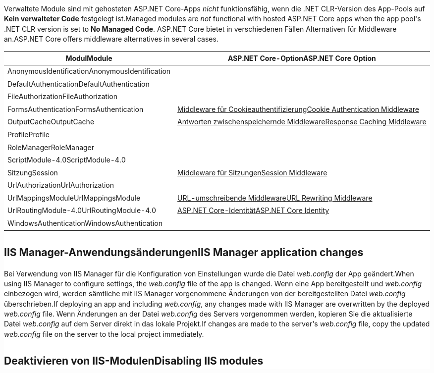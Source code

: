 <span data-ttu-id="0a0ef-194">Verwaltete Module sind mit gehosteten ASP.NET Core-Apps *nicht* funktionsfähig, wenn die .NET CLR-Version des App-Pools auf **Kein verwalteter Code** festgelegt ist.</span><span class="sxs-lookup"><span data-stu-id="0a0ef-194">Managed modules are *not* functional with hosted ASP.NET Core apps when the app pool's .NET CLR version is set to **No Managed Code**.</span></span> <span data-ttu-id="0a0ef-195">ASP.NET Core bietet in verschiedenen Fällen Alternativen für Middleware an.</span><span class="sxs-lookup"><span data-stu-id="0a0ef-195">ASP.NET Core offers middleware alternatives in several cases.</span></span>

| <span data-ttu-id="0a0ef-196">Modul</span><span class="sxs-lookup"><span data-stu-id="0a0ef-196">Module</span></span>                  | <span data-ttu-id="0a0ef-197">ASP.NET Core-Option</span><span class="sxs-lookup"><span data-stu-id="0a0ef-197">ASP.NET Core Option</span></span> |
| ----------------------- | ------------------- |
| <span data-ttu-id="0a0ef-198">AnonymousIdentification</span><span class="sxs-lookup"><span data-stu-id="0a0ef-198">AnonymousIdentification</span></span> | |
| <span data-ttu-id="0a0ef-199">DefaultAuthentication</span><span class="sxs-lookup"><span data-stu-id="0a0ef-199">DefaultAuthentication</span></span>   | |
| <span data-ttu-id="0a0ef-200">FileAuthorization</span><span class="sxs-lookup"><span data-stu-id="0a0ef-200">FileAuthorization</span></span>       | |
| <span data-ttu-id="0a0ef-201">FormsAuthentication</span><span class="sxs-lookup"><span data-stu-id="0a0ef-201">FormsAuthentication</span></span>     | [<span data-ttu-id="0a0ef-202">Middleware für Cookieauthentifizierung</span><span class="sxs-lookup"><span data-stu-id="0a0ef-202">Cookie Authentication Middleware</span></span>](xref:security/authentication/cookie) |
| <span data-ttu-id="0a0ef-203">OutputCache</span><span class="sxs-lookup"><span data-stu-id="0a0ef-203">OutputCache</span></span>             | [<span data-ttu-id="0a0ef-204">Antworten zwischenspeichernde Middleware</span><span class="sxs-lookup"><span data-stu-id="0a0ef-204">Response Caching Middleware</span></span>](xref:performance/caching/middleware) |
| <span data-ttu-id="0a0ef-205">Profile</span><span class="sxs-lookup"><span data-stu-id="0a0ef-205">Profile</span></span>                 | |
| <span data-ttu-id="0a0ef-206">RoleManager</span><span class="sxs-lookup"><span data-stu-id="0a0ef-206">RoleManager</span></span>             | |
| <span data-ttu-id="0a0ef-207">ScriptModule-4.0</span><span class="sxs-lookup"><span data-stu-id="0a0ef-207">ScriptModule-4.0</span></span>        | |
| <span data-ttu-id="0a0ef-208">Sitzung</span><span class="sxs-lookup"><span data-stu-id="0a0ef-208">Session</span></span>                 | [<span data-ttu-id="0a0ef-209">Middleware für Sitzungen</span><span class="sxs-lookup"><span data-stu-id="0a0ef-209">Session Middleware</span></span>](xref:fundamentals/app-state) |
| <span data-ttu-id="0a0ef-210">UrlAuthorization</span><span class="sxs-lookup"><span data-stu-id="0a0ef-210">UrlAuthorization</span></span>        | |
| <span data-ttu-id="0a0ef-211">UrlMappingsModule</span><span class="sxs-lookup"><span data-stu-id="0a0ef-211">UrlMappingsModule</span></span>       | [<span data-ttu-id="0a0ef-212">URL-umschreibende Middleware</span><span class="sxs-lookup"><span data-stu-id="0a0ef-212">URL Rewriting Middleware</span></span>](xref:fundamentals/url-rewriting) |
| <span data-ttu-id="0a0ef-213">UrlRoutingModule-4.0</span><span class="sxs-lookup"><span data-stu-id="0a0ef-213">UrlRoutingModule-4.0</span></span>    | [<span data-ttu-id="0a0ef-214">ASP.NET Core-Identität</span><span class="sxs-lookup"><span data-stu-id="0a0ef-214">ASP.NET Core Identity</span></span>](xref:security/authentication/identity) |
| <span data-ttu-id="0a0ef-215">WindowsAuthentication</span><span class="sxs-lookup"><span data-stu-id="0a0ef-215">WindowsAuthentication</span></span>   | |

## <a name="iis-manager-application-changes"></a><span data-ttu-id="0a0ef-216">IIS Manager-Anwendungsänderungen</span><span class="sxs-lookup"><span data-stu-id="0a0ef-216">IIS Manager application changes</span></span>

<span data-ttu-id="0a0ef-217">Bei Verwendung von IIS Manager für die Konfiguration von Einstellungen wurde die Datei *web.config* der App geändert.</span><span class="sxs-lookup"><span data-stu-id="0a0ef-217">When using IIS Manager to configure settings, the *web.config* file of the app is changed.</span></span> <span data-ttu-id="0a0ef-218">Wenn eine App bereitgestellt und *web.config* einbezogen wird, werden sämtliche mit IIS Manager vorgenommene Änderungen von der bereitgestellten Datei *web.config* überschrieben.</span><span class="sxs-lookup"><span data-stu-id="0a0ef-218">If deploying an app and including *web.config*, any changes made with IIS Manager are overwritten by the deployed *web.config* file.</span></span> <span data-ttu-id="0a0ef-219">Wenn Änderungen an der Datei *web.config* des Servers vorgenommen werden, kopieren Sie die aktualisierte Datei *web.config* auf dem Server direkt in das lokale Projekt.</span><span class="sxs-lookup"><span data-stu-id="0a0ef-219">If changes are made to the server's *web.config* file, copy the updated *web.config* file on the server to the local project immediately.</span></span>

## <a name="disabling-iis-modules"></a><span data-ttu-id="0a0ef-220">Deaktivieren von IIS-Modulen</span><span class="sxs-lookup"><span data-stu-id="0a0ef-220">Disabling IIS modules</span></span>
